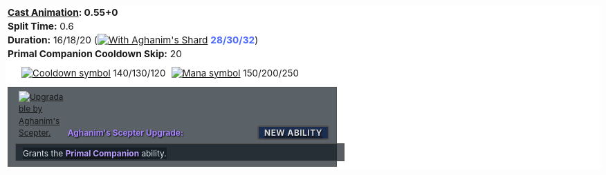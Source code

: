 <div style="display:inline-block; vertical-align:top; padding:0px 2px 3px 2px; border:1px solid rgba(0, 0, 0, 0);"><div style="font-size:98%;"><b><a href="/wiki/Cast_Animation" title="Cast Animation">Cast Animation</a>: 0.55+0</b>&nbsp;</div><div style="font-size:98%;"><b>Split Time:</b> <span style="white-space:nowrap;">0.6</span></div><div style="font-size:98%;"><b>Duration:</b> <span style="white-space:nowrap;">16/18/20 (<a href="/wiki/Aghanim%27s_Shard" title="Upgradable by Aghanim's Shard."><img alt="With Aghanim's Shard" src="https://static.wikia.nocookie.net/dota2_gamepedia/images/d/dd/Aghanim%27s_Shard_symbol.png/revision/latest/scale-to-width-down/18?cb=20201219120259" decoding="async" loading="lazy" width="18" height="18" data-image-name="Aghanim's Shard symbol.png" data-image-key="Aghanim%27s_Shard_symbol.png" data-relevant="0" data-src="https://static.wikia.nocookie.net/dota2_gamepedia/images/d/dd/Aghanim%27s_Shard_symbol.png/revision/latest/scale-to-width-down/18?cb=20201219120259" class=" ls-is-cached lazyloaded"></a>&nbsp;<span style="font-weight:bold; color:#4b69ff;">28/30/32</span>)</span></div><div style="font-size:98%;"><b>Primal Companion Cooldown Skip:</b> <span style="white-space:nowrap;">20</span></div><div style="display:inline-block; margin:8px 0px 0px 20px; font-size:95%; max-width:100%; width:430px;">
<div style="display:table-row; max-width:100%;">
<div style="display:table-cell; margin:4px 0px 0px 0px; max-width:100%; width:240px;"><div style="display:table-row;">
    <div style="display:table-cell; text-align:center;"><a href="/wiki/Cooldown" title="Cooldown"><img alt="Cooldown symbol" src="https://static.wikia.nocookie.net/dota2_gamepedia/images/b/b7/Cooldown_symbol.png/revision/latest?cb=20180323111726" decoding="async" loading="lazy" width="20" height="20" data-image-name="Cooldown symbol.png" data-image-key="Cooldown_symbol.png" data-relevant="0" data-src="https://static.wikia.nocookie.net/dota2_gamepedia/images/b/b7/Cooldown_symbol.png/revision/latest?cb=20180323111726" class=" ls-is-cached lazyloaded"></a></div><div style="display:table-cell;">&nbsp;140/<wbr>130/<wbr>120</div>
    </div></div><div style="display:table-cell; margin:4px 0px 0px 0px; width:240px;"><div style="display:table-cell; text-align:center;"><a href="/wiki/Mana" title="Mana"><img alt="Mana symbol" src="https://static.wikia.nocookie.net/dota2_gamepedia/images/f/f3/Mana_symbol.png/revision/latest?cb=20180323111807" decoding="async" loading="lazy" width="20" height="20" data-image-name="Mana symbol.png" data-image-key="Mana_symbol.png" data-relevant="0" data-src="https://static.wikia.nocookie.net/dota2_gamepedia/images/f/f3/Mana_symbol.png/revision/latest?cb=20180323111807" class=" ls-is-cached lazyloaded"></a></div><div style="display:table-cell;">&nbsp;150/<wbr>200/<wbr>250</div></div></div></div><div style="display:inline-block; width:454px; font-size:85%; max-width:100%; background:rgba(35, 46, 52, 0.75); text-align:left; margin-top:5px; padding:5px 10px 2px; border:1px solid #505050; color:#D9E0E8;"><div><div style="display:table-row;">
<div style="display:table-cell; padding:0px 5px;"><a href="/wiki/Aghanim%27s_Scepter" title="Upgradable by Aghanim's Scepter."><img alt="Upgradable by Aghanim's Scepter." src="https://static.wikia.nocookie.net/dota2_gamepedia/images/5/59/Aghanim%27s_Scepter_alt_symbol.png/revision/latest/scale-to-width-down/22?cb=20201219120421" decoding="async" loading="lazy" width="22" height="22" data-image-name="Aghanim's Scepter alt symbol.png" data-image-key="Aghanim%27s_Scepter_alt_symbol.png" data-relevant="0" data-src="https://static.wikia.nocookie.net/dota2_gamepedia/images/5/59/Aghanim%27s_Scepter_alt_symbol.png/revision/latest/scale-to-width-down/22?cb=20201219120421" class=" ls-is-cached lazyloaded"></a></div><div style="display:table-cell; width:300px; max-width:100%; font-weight:bold; color:#A885FF; text-shadow:1px 1px 2px #000;">Aghanim's Scepter Upgrade:</div><div style="text-align:center; width:100px; max-width:100%; border-radius:3px; font-weight:bold; text-transform:uppercase; letter-spacing:0.5px; background-color:#1C2E50; text-shadow:1px 1px 2px #000; border:2px solid #505050;"><a href="/wiki/Aghanim%27s_Scepter/Upgraded_Abilities#Granted_Abilities" title="Aghanim's Scepter/Upgraded Abilities"><span style="color:#DDD;">New Ability</span></a></div></div></div><div style="display:inline-block; width:454px; max-width:100%; background:rgba(18, 26, 33, 0.7); text-align:left; margin-top: 5px; padding:5px 10px 2px; border:1px solid #505050;"><div style="display:table-row; background:rgba(18, 26, 33, 0.7); border-bottom:1px solid black;">
<div style="display:table-cell; text-align:left; border-bottom:1px solid black;"></div><div style="display:table-cell;">Grants the <a href="/wiki/Brewmaster#Primal_Companion" title="Brewmaster"><span style="font-weight:bold; color:#BA9FFF; text-shadow:1px 1px 2px #000;">Primal Companion</span></a> ability.</div></div>
</div><div><div style="display:table-row;">